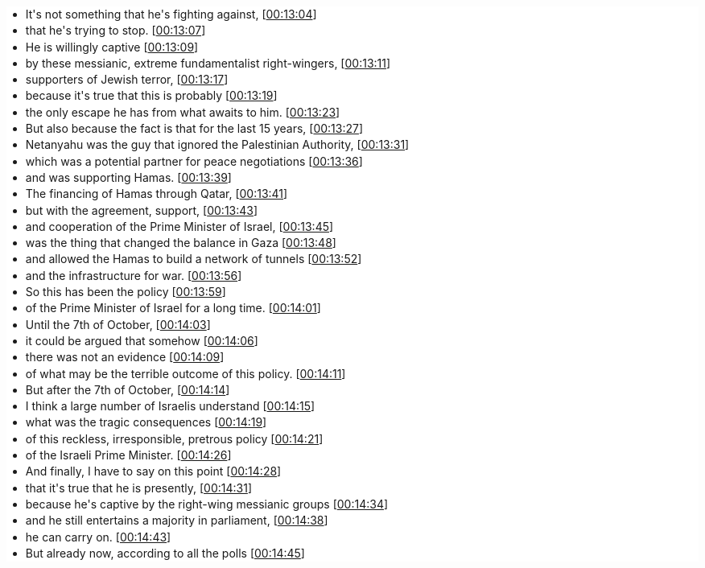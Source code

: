 *  It's not something that he's fighting against, [[00:13:04](https://www.youtube.com/watch?v=LIJtp7acKw4&t=784.12s)]
*  that he's trying to stop. [[00:13:07](https://www.youtube.com/watch?v=LIJtp7acKw4&t=787.6400000000001s)]
*  He is willingly captive [[00:13:09](https://www.youtube.com/watch?v=LIJtp7acKw4&t=789.6800000000001s)]
*  by these messianic, extreme fundamentalist right-wingers, [[00:13:11](https://www.youtube.com/watch?v=LIJtp7acKw4&t=791.88s)]
*  supporters of Jewish terror, [[00:13:17](https://www.youtube.com/watch?v=LIJtp7acKw4&t=797.24s)]
*  because it's true that this is probably [[00:13:19](https://www.youtube.com/watch?v=LIJtp7acKw4&t=799.88s)]
*  the only escape he has from what awaits to him. [[00:13:23](https://www.youtube.com/watch?v=LIJtp7acKw4&t=803.88s)]
*  But also because the fact is that for the last 15 years, [[00:13:27](https://www.youtube.com/watch?v=LIJtp7acKw4&t=807.92s)]
*  Netanyahu was the guy that ignored the Palestinian Authority, [[00:13:31](https://www.youtube.com/watch?v=LIJtp7acKw4&t=811.4s)]
*  which was a potential partner for peace negotiations [[00:13:36](https://www.youtube.com/watch?v=LIJtp7acKw4&t=816.0s)]
*  and was supporting Hamas. [[00:13:39](https://www.youtube.com/watch?v=LIJtp7acKw4&t=819.08s)]
*  The financing of Hamas through Qatar, [[00:13:41](https://www.youtube.com/watch?v=LIJtp7acKw4&t=821.0799999999999s)]
*  but with the agreement, support, [[00:13:43](https://www.youtube.com/watch?v=LIJtp7acKw4&t=823.48s)]
*  and cooperation of the Prime Minister of Israel, [[00:13:45](https://www.youtube.com/watch?v=LIJtp7acKw4&t=825.3199999999999s)]
*  was the thing that changed the balance in Gaza [[00:13:48](https://www.youtube.com/watch?v=LIJtp7acKw4&t=828.1999999999999s)]
*  and allowed the Hamas to build a network of tunnels [[00:13:52](https://www.youtube.com/watch?v=LIJtp7acKw4&t=832.8399999999999s)]
*  and the infrastructure for war. [[00:13:56](https://www.youtube.com/watch?v=LIJtp7acKw4&t=836.88s)]
*  So this has been the policy [[00:13:59](https://www.youtube.com/watch?v=LIJtp7acKw4&t=839.0799999999999s)]
*  of the Prime Minister of Israel for a long time. [[00:14:01](https://www.youtube.com/watch?v=LIJtp7acKw4&t=841.04s)]
*  Until the 7th of October, [[00:14:03](https://www.youtube.com/watch?v=LIJtp7acKw4&t=843.92s)]
*  it could be argued that somehow [[00:14:06](https://www.youtube.com/watch?v=LIJtp7acKw4&t=846.3199999999999s)]
*  there was not an evidence [[00:14:09](https://www.youtube.com/watch?v=LIJtp7acKw4&t=849.48s)]
*  of what may be the terrible outcome of this policy. [[00:14:11](https://www.youtube.com/watch?v=LIJtp7acKw4&t=851.36s)]
*  But after the 7th of October, [[00:14:14](https://www.youtube.com/watch?v=LIJtp7acKw4&t=854.12s)]
*  I think a large number of Israelis understand [[00:14:15](https://www.youtube.com/watch?v=LIJtp7acKw4&t=855.52s)]
*  what was the tragic consequences [[00:14:19](https://www.youtube.com/watch?v=LIJtp7acKw4&t=859.44s)]
*  of this reckless, irresponsible, pretrous policy [[00:14:21](https://www.youtube.com/watch?v=LIJtp7acKw4&t=861.76s)]
*  of the Israeli Prime Minister. [[00:14:26](https://www.youtube.com/watch?v=LIJtp7acKw4&t=866.9200000000001s)]
*  And finally, I have to say on this point [[00:14:28](https://www.youtube.com/watch?v=LIJtp7acKw4&t=868.8000000000001s)]
*  that it's true that he is presently, [[00:14:31](https://www.youtube.com/watch?v=LIJtp7acKw4&t=871.4s)]
*  because he's captive by the right-wing messianic groups [[00:14:34](https://www.youtube.com/watch?v=LIJtp7acKw4&t=874.52s)]
*  and he still entertains a majority in parliament, [[00:14:38](https://www.youtube.com/watch?v=LIJtp7acKw4&t=878.8s)]
*  he can carry on. [[00:14:43](https://www.youtube.com/watch?v=LIJtp7acKw4&t=883.3599999999999s)]
*  But already now, according to all the polls [[00:14:45](https://www.youtube.com/watch?v=LIJtp7acKw4&t=885.04s)]
